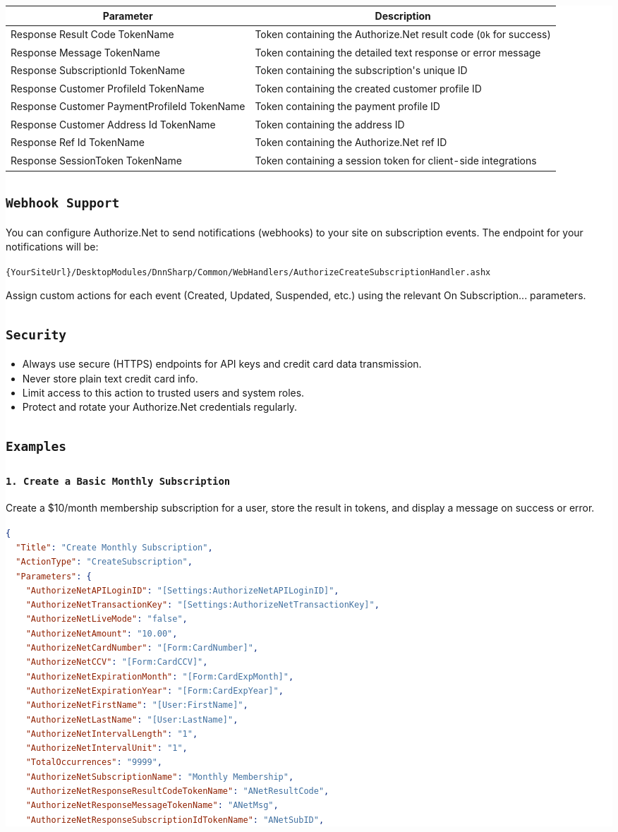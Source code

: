 | Parameter | Description |
| --------- | ----------- |
| Response Result Code TokenName | Token containing the Authorize.Net result code (`Ok` for success) |
| Response Message TokenName | Token containing the detailed text response or error message |
| Response SubscriptionId TokenName | Token containing the subscription's unique ID |
| Response Customer ProfileId TokenName | Token containing the created customer profile ID |
| Response Customer PaymentProfileId TokenName | Token containing the payment profile ID |
| Response Customer Address Id TokenName | Token containing the address ID |
| Response Ref Id TokenName | Token containing the Authorize.Net ref ID |
| Response SessionToken TokenName | Token containing a session token for client-side integrations |

## `Webhook Support`

You can configure Authorize.Net to send notifications (webhooks) to your site on subscription events. The endpoint for your notifications will be:

```
{YourSiteUrl}/DesktopModules/DnnSharp/Common/WebHandlers/AuthorizeCreateSubscriptionHandler.ashx
```

Assign custom actions for each event (Created, Updated, Suspended, etc.) using the relevant On Subscription... parameters.

## `Security`

* Always use secure (HTTPS) endpoints for API keys and credit card data transmission.
* Never store plain text credit card info.
* Limit access to this action to trusted users and system roles.
* Protect and rotate your Authorize.Net credentials regularly.

## `Examples`

### `1. Create a Basic Monthly Subscription`

Create a $10/month membership subscription for a user, store the result in tokens, and display a message on success or error.

```json
{
  "Title": "Create Monthly Subscription",
  "ActionType": "CreateSubscription",
  "Parameters": {
    "AuthorizeNetAPILoginID": "[Settings:AuthorizeNetAPILoginID]",
    "AuthorizeNetTransactionKey": "[Settings:AuthorizeNetTransactionKey]",
    "AuthorizeNetLiveMode": "false",
    "AuthorizeNetAmount": "10.00",
    "AuthorizeNetCardNumber": "[Form:CardNumber]",
    "AuthorizeNetCCV": "[Form:CardCCV]",
    "AuthorizeNetExpirationMonth": "[Form:CardExpMonth]",
    "AuthorizeNetExpirationYear": "[Form:CardExpYear]",
    "AuthorizeNetFirstName": "[User:FirstName]",
    "AuthorizeNetLastName": "[User:LastName]",
    "AuthorizeNetIntervalLength": "1",
    "AuthorizeNetIntervalUnit": "1",
    "TotalOccurrences": "9999",
    "AuthorizeNetSubscriptionName": "Monthly Membership",
    "AuthorizeNetResponseResultCodeTokenName": "ANetResultCode",
    "AuthorizeNetResponseMessageTokenName": "ANetMsg",
    "AuthorizeNetResponseSubscriptionIdTokenName": "ANetSubID",
```